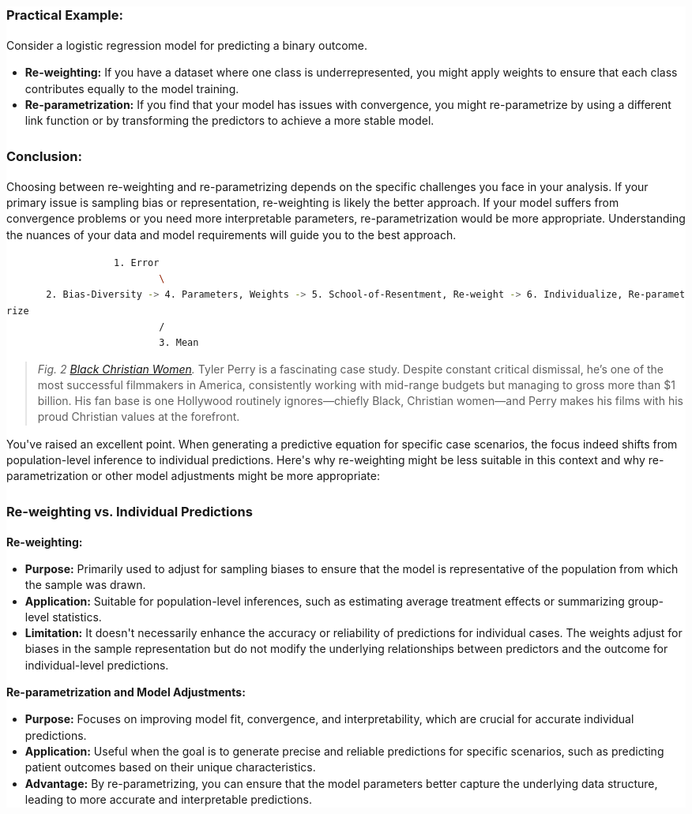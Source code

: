### Practical Example:
Consider a logistic regression model for predicting a binary outcome.

- **Re-weighting:** If you have a dataset where one class is underrepresented, you might apply weights to ensure that each class contributes equally to the model training.
- **Re-parametrization:** If you find that your model has issues with convergence, you might re-parametrize by using a different link function or by transforming the predictors to achieve a more stable model.

### Conclusion:
Choosing between re-weighting and re-parametrizing depends on the specific challenges you face in your analysis. If your primary issue is sampling bias or representation, re-weighting is likely the better approach. If your model suffers from convergence problems or you need more interpretable parameters, re-parametrization would be more appropriate. Understanding the nuances of your data and model requirements will guide you to the best approach.


```sh
                   1. Error
                           \
       2. Bias-Diversity -> 4. Parameters, Weights -> 5. School-of-Resentment, Re-weight -> 6. Individualize, Re-parametrize
                           /
                           3. Mean
```

> _Fig. 2 [Black Christian Women](https://www.thedailybeast.com/obsessed/divorce-in-the-black-review-tyler-perrys-worst-movie-yet)._ Tyler Perry is a fascinating case study. Despite constant critical dismissal, he’s one of the most successful filmmakers in America, consistently working with mid-range budgets but managing to gross more than $1 billion. His fan base is one Hollywood routinely ignores—chiefly Black, Christian women—and Perry makes his films with his proud Christian values at the forefront. 

You've raised an excellent point. When generating a predictive equation for specific case scenarios, the focus indeed shifts from population-level inference to individual predictions. Here's why re-weighting might be less suitable in this context and why re-parametrization or other model adjustments might be more appropriate:

### Re-weighting vs. Individual Predictions

**Re-weighting:**
- **Purpose:** Primarily used to adjust for sampling biases to ensure that the model is representative of the population from which the sample was drawn.
- **Application:** Suitable for population-level inferences, such as estimating average treatment effects or summarizing group-level statistics.
- **Limitation:** It doesn't necessarily enhance the accuracy or reliability of predictions for individual cases. The weights adjust for biases in the sample representation but do not modify the underlying relationships between predictors and the outcome for individual-level predictions.

**Re-parametrization and Model Adjustments:**
- **Purpose:** Focuses on improving model fit, convergence, and interpretability, which are crucial for accurate individual predictions.
- **Application:** Useful when the goal is to generate precise and reliable predictions for specific scenarios, such as predicting patient outcomes based on their unique characteristics.
- **Advantage:** By re-parametrizing, you can ensure that the model parameters better capture the underlying data structure, leading to more accurate and interpretable predictions.
